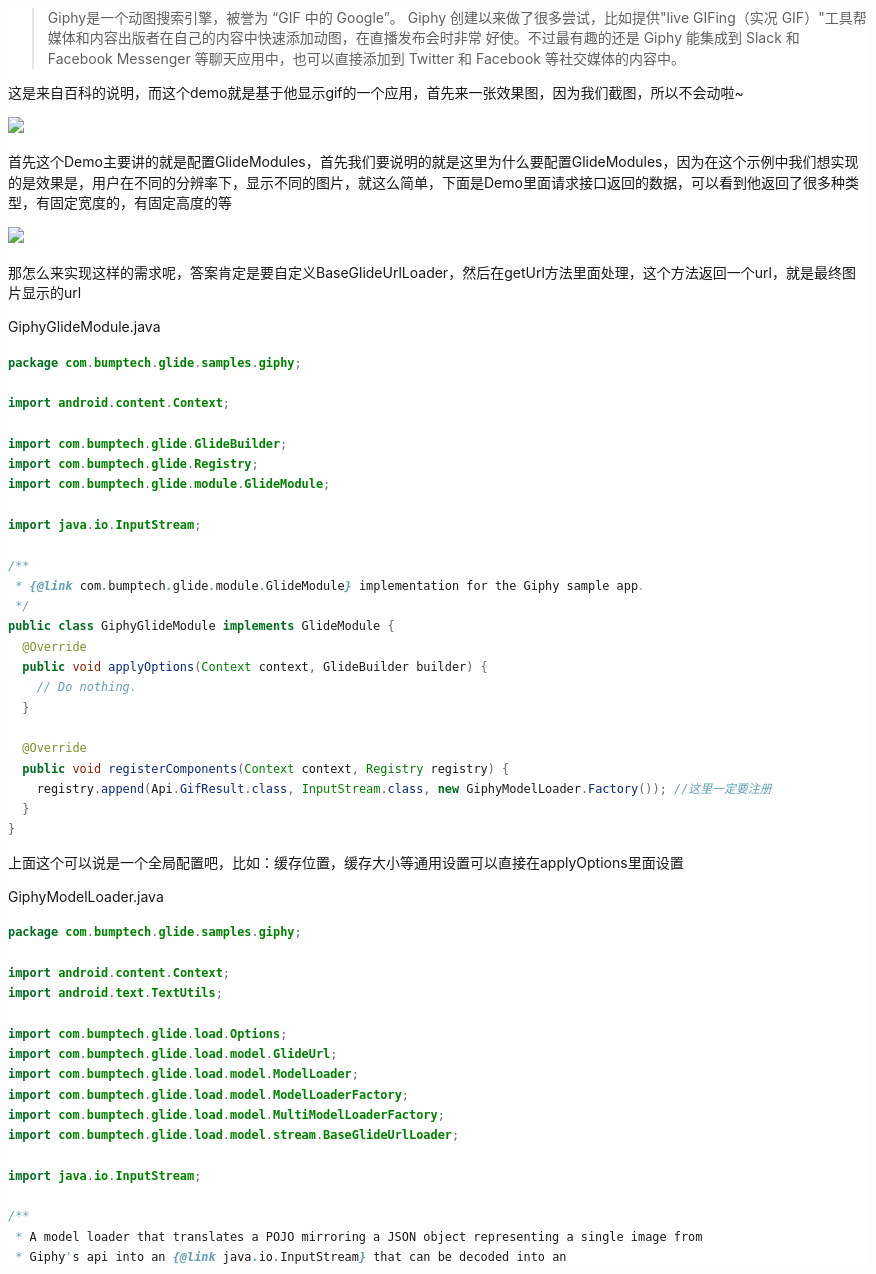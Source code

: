 > Giphy是一个动图搜索引擎，被誉为 “GIF 中的 Google”。
> Giphy 创建以来做了很多尝试，比如提供"live GIFing（实况 GIF）"工具帮媒体和内容出版者在自己的内容中快速添加动图，在直播发布会时非常
> 好使。不过最有趣的还是 Giphy 能集成到 Slack 和 Facebook Messenger 等聊天应用中，也可以直接添加到 Twitter 和 Facebook 等社交媒体的内容中。

这是来自百科的说明，而这个demo就是基于他显示gif的一个应用，首先来一张效果图，因为我们截图，所以不会动啦~

![](http://7qnc6h.com1.z0.glb.clouddn.com/n2ez18hnqe2hjvyhg36vjm8rja.png)

首先这个Demo主要讲的就是配置GlideModules，首先我们要说明的就是这里为什么要配置GlideModules，因为在这个示例中我们想实现的是效果是，用户在不同的分辨率下，显示不同的图片，就这么简单，下面是Demo里面请求接口返回的数据，可以看到他返回了很多种类型，有固定宽度的，有固定高度的等

![](http://7qnc6h.com1.z0.glb.clouddn.com/liuthi2vlt1kbu638iyk7ti9vy.png)

那怎么来实现这样的需求呢，答案肯定是要自定义BaseGlideUrlLoader，然后在getUrl方法里面处理，这个方法返回一个url，就是最终图片显示的url

GiphyGlideModule.java

```java
package com.bumptech.glide.samples.giphy;

import android.content.Context;

import com.bumptech.glide.GlideBuilder;
import com.bumptech.glide.Registry;
import com.bumptech.glide.module.GlideModule;

import java.io.InputStream;

/**
 * {@link com.bumptech.glide.module.GlideModule} implementation for the Giphy sample app.
 */
public class GiphyGlideModule implements GlideModule {
  @Override
  public void applyOptions(Context context, GlideBuilder builder) {
    // Do nothing.
  }

  @Override
  public void registerComponents(Context context, Registry registry) {
    registry.append(Api.GifResult.class, InputStream.class, new GiphyModelLoader.Factory()); //这里一定要注册
  }
}
```

上面这个可以说是一个全局配置吧，比如：缓存位置，缓存大小等通用设置可以直接在applyOptions里面设置

GiphyModelLoader.java

```java
package com.bumptech.glide.samples.giphy;

import android.content.Context;
import android.text.TextUtils;

import com.bumptech.glide.load.Options;
import com.bumptech.glide.load.model.GlideUrl;
import com.bumptech.glide.load.model.ModelLoader;
import com.bumptech.glide.load.model.ModelLoaderFactory;
import com.bumptech.glide.load.model.MultiModelLoaderFactory;
import com.bumptech.glide.load.model.stream.BaseGlideUrlLoader;

import java.io.InputStream;

/**
 * A model loader that translates a POJO mirroring a JSON object representing a single image from
 * Giphy's api into an {@link java.io.InputStream} that can be decoded into an
```